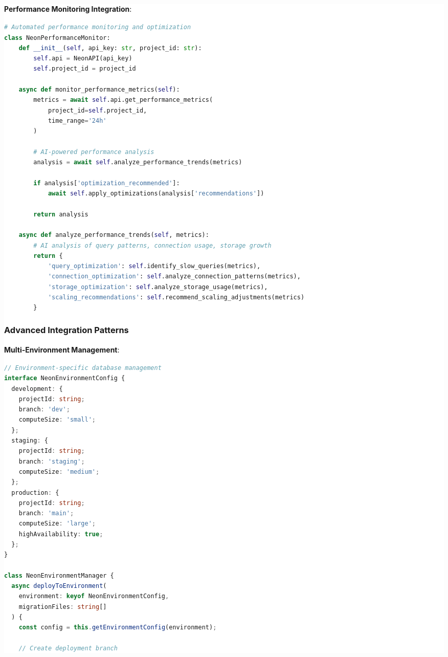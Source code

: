 **Performance Monitoring Integration**:
```python
# Automated performance monitoring and optimization
class NeonPerformanceMonitor:
    def __init__(self, api_key: str, project_id: str):
        self.api = NeonAPI(api_key)
        self.project_id = project_id
    
    async def monitor_performance_metrics(self):
        metrics = await self.api.get_performance_metrics(
            project_id=self.project_id,
            time_range='24h'
        )
        
        # AI-powered performance analysis
        analysis = await self.analyze_performance_trends(metrics)
        
        if analysis['optimization_recommended']:
            await self.apply_optimizations(analysis['recommendations'])
        
        return analysis
    
    async def analyze_performance_trends(self, metrics):
        # AI analysis of query patterns, connection usage, storage growth
        return {
            'query_optimization': self.identify_slow_queries(metrics),
            'connection_optimization': self.analyze_connection_patterns(metrics),
            'storage_optimization': self.analyze_storage_usage(metrics),
            'scaling_recommendations': self.recommend_scaling_adjustments(metrics)
        }
```

### **Advanced Integration Patterns**

**Multi-Environment Management**:
```typescript
// Environment-specific database management
interface NeonEnvironmentConfig {
  development: {
    projectId: string;
    branch: 'dev';
    computeSize: 'small';
  };
  staging: {
    projectId: string;
    branch: 'staging';
    computeSize: 'medium';
  };
  production: {
    projectId: string;
    branch: 'main';
    computeSize: 'large';
    highAvailability: true;
  };
}

class NeonEnvironmentManager {
  async deployToEnvironment(
    environment: keyof NeonEnvironmentConfig,
    migrationFiles: string[]
  ) {
    const config = this.getEnvironmentConfig(environment);
    
    // Create deployment branch
```
